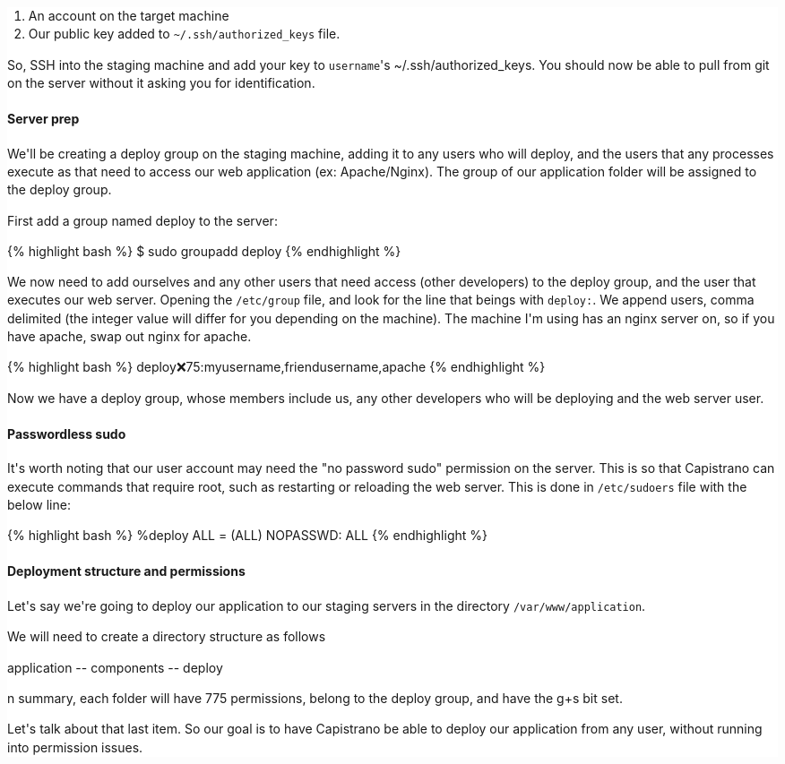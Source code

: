 1. An account on the target machine
2. Our public key added to `~/.ssh/authorized_keys` file.

So, SSH into the staging machine and add your key to `username`'s ~/.ssh/authorized_keys. You should now be able to pull from git on the server without it asking you for identification.

#### Server prep

We'll be creating a deploy group on the staging machine, adding it to any users who will deploy, and the users that any processes execute as that need to access our web application (ex: Apache/Nginx). The group of our application folder will be assigned to the deploy group.

First add a group named deploy to the server:

{% highlight bash %}
$ sudo groupadd deploy
{% endhighlight %}

We now need to add ourselves and any other users that need access (other developers) to the deploy group, and the user that executes our web server. Opening the `/etc/group` file, and look for the line that beings with `deploy:`. We append users, comma delimited (the integer value will differ for you depending on the machine). The machine I'm using has an nginx server on, so if you have apache, swap out nginx for apache.


{% highlight bash %}
deploy:x:75:myusername,friendusername,apache
{% endhighlight %}

Now we have a deploy group, whose members include us, any other developers who will be deploying and the web server user.

#### Passwordless sudo

It's worth noting that our user account may need the "no password sudo" permission on the server. This is so that Capistrano can execute commands that require root, such as restarting or reloading the web server. This is done in `/etc/sudoers` file with the below line:

{% highlight bash %}
%deploy       ALL = (ALL) NOPASSWD: ALL
{% endhighlight %}

#### Deployment structure and permissions

Let's say we're going to deploy our application to our staging servers in the directory `/var/www/application`.

We will need to create a directory structure as follows

application
-- components
-- deploy

n summary, each folder will have 775 permissions, belong to the deploy group, and have the g+s bit set.

Let's talk about that last item. So our goal is to have Capistrano be able to deploy our application from any user, without running into permission issues.
